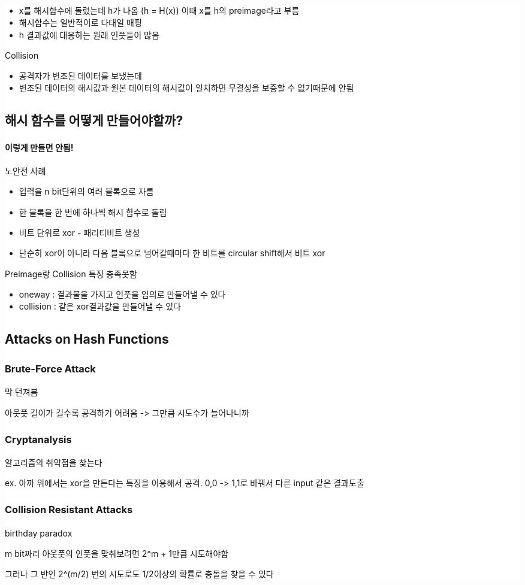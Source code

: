 * x를 해시함수에 돌렸는데 h가 나옴 (h = H(x)) 이때 x를 h의 preimage라고 부름
* 해시함수는 일반적이로 다대일 매핑
* h 결과값에 대응하는 원래 인풋들이 많음

Collision

* 공격자가 변조된 데이터를 보냈는데
* 변조된 데이터의 해시값과 원본 데이터의 해시값이 일치하면 무결성을 보증할 수 없기때문에 안됨



## 해시 함수를 어떻게 만들어야할까?

#### 이렇게 만들면 안됨!

노안전 사례

* 입력을 n bit단위의 여러 블록으로 자름
* 한 블록을 한 번에 하나씩 해시 함수로 돌림



* 비트 단위로 xor - 패리티비트 생성



* 단순히 xor이 아니라 다음 블록으로 넘어갈때마다 한 비트를 circular shift해서 비트 xor

Preimage랑 Collision 특징 충족못함

* oneway : 결과물을 가지고 인풋을 임의로 만들어낼 수 있다
* collision : 같은 xor결과값을 만들어낼 수 있다



## Attacks on Hash Functions

### Brute-Force Attack

막 던져봄

아웃풋 길이가 길수록 공격하기 어려움 -> 그만큼 시도수가 늘어나니까



### Cryptanalysis

알고리즘의 취약점을 찾는다

ex. 아까 위에서는 xor을 만든다는 특징을 이용해서 공격. 0,0 -> 1,1로 바꿔서 다른 input 같은 결과도출



### Collision Resistant Attacks

birthday paradox

m bit짜리 아웃풋의 인풋을 맞춰보려면 2^m + 1만큼 시도해야함

그러나 그 반인 2^(m/2) 번의 시도로도 1/2이상의 확률로 충돌을 찾을 수 있다

